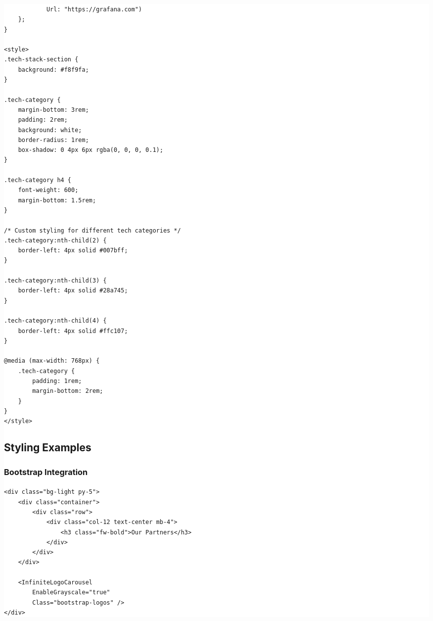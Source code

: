 ```razor
            Url: "https://grafana.com")
    };
}

<style>
.tech-stack-section {
    background: #f8f9fa;
}

.tech-category {
    margin-bottom: 3rem;
    padding: 2rem;
    background: white;
    border-radius: 1rem;
    box-shadow: 0 4px 6px rgba(0, 0, 0, 0.1);
}

.tech-category h4 {
    font-weight: 600;
    margin-bottom: 1.5rem;
}

/* Custom styling for different tech categories */
.tech-category:nth-child(2) {
    border-left: 4px solid #007bff;
}

.tech-category:nth-child(3) {
    border-left: 4px solid #28a745;
}

.tech-category:nth-child(4) {
    border-left: 4px solid #ffc107;
}

@media (max-width: 768px) {
    .tech-category {
        padding: 1rem;
        margin-bottom: 2rem;
    }
}
</style>
```

## Styling Examples

### Bootstrap Integration

```razor
<div class="bg-light py-5">
    <div class="container">
        <div class="row">
            <div class="col-12 text-center mb-4">
                <h3 class="fw-bold">Our Partners</h3>
            </div>
        </div>
    </div>
    
    <InfiniteLogoCarousel 
        EnableGrayscale="true"
        Class="bootstrap-logos" />
</div>

```
